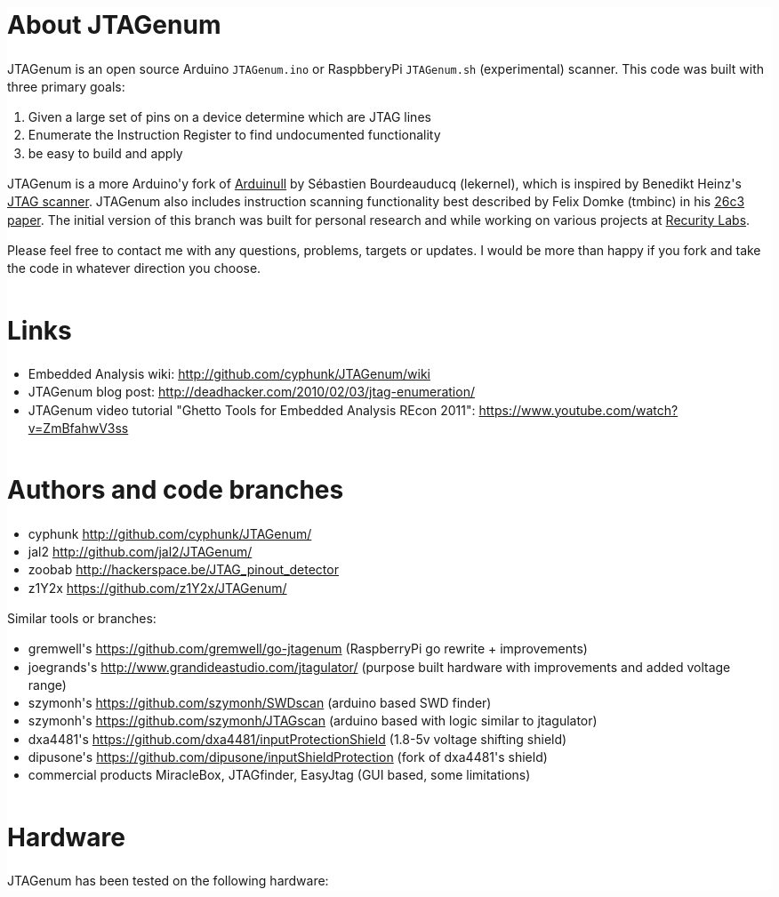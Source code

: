 About JTAGenum
==============

JTAGenum is an open source Arduino ``JTAGenum.ino`` or RaspbberyPi 
``JTAGenum.sh`` (experimental) scanner. This code was built with three primary 
goals:

1. Given a large set of pins on a device determine which are JTAG lines
2. Enumerate the Instruction Register to find undocumented functionality
3. be easy to build and apply

JTAGenum is a more Arduino'y fork of 
[Arduinull](https://github.com/zoobab/arduinull) by Sébastien Bourdeauducq 
(lekernel), which is inspired by Benedikt Heinz's 
[JTAG scanner](https://elinux.org/JTAG_Finder).
JTAGenum also includes instruction scanning functionality best described
by Felix Domke (tmbinc) in his 
[26c3 paper](http://events.ccc.de/congress/2009/Fahrplan/attachments/1435_JTAG.pdf).
The initial version of this branch was built for personal research and while
working on various projects at [Recurity Labs](https://recurity-labs.com/).

Please feel free to contact me with any questions, problems, targets or
updates. I would be more than happy if you fork and take the code in
whatever direction you choose.

Links
=====

* Embedded Analysis wiki: http://github.com/cyphunk/JTAGenum/wiki
* JTAGenum blog post: http://deadhacker.com/2010/02/03/jtag-enumeration/
* JTAGenum video tutorial "Ghetto Tools for Embedded Analysis REcon 2011":
  https://www.youtube.com/watch?v=ZmBfahwV3ss

Authors and code branches
=========================

* cyphunk  http://github.com/cyphunk/JTAGenum/
* jal2     http://github.com/jal2/JTAGenum/
* zoobab   http://hackerspace.be/JTAG_pinout_detector
* z1Y2x    https://github.com/z1Y2x/JTAGenum/

Similar tools or branches:

* gremwell's https://github.com/gremwell/go-jtagenum (RaspberryPi go rewrite + improvements)
* joegrands's http://www.grandideastudio.com/jtagulator/ (purpose built hardware with improvements and added voltage range)
* szymonh's https://github.com/szymonh/SWDscan (arduino based SWD finder)
* szymonh's https://github.com/szymonh/JTAGscan (arduino based with logic similar to jtagulator) 
* dxa4481's https://github.com/dxa4481/inputProtectionShield (1.8-5v voltage shifting shield)
* dipusone's https://github.com/dipusone/inputShieldProtection (fork of dxa4481's shield)
* commercial products MiracleBox, JTAGfinder, EasyJtag (GUI based, some limitations) 

Hardware
========

JTAGenum has been tested on the following hardware:

